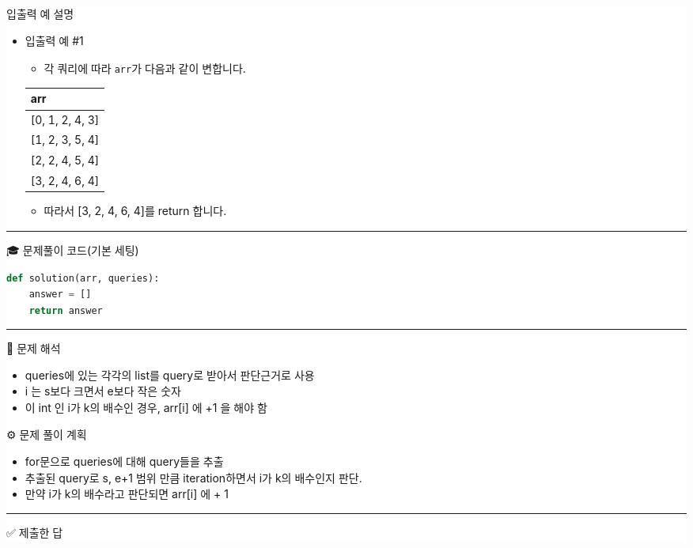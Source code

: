 

입출력 예 설명

- 입출력 예 #1
    - 각 쿼리에 따라 `arr`가 다음과 같이 변합니다.
    
    | arr |
    | --- |
    | [0, 1, 2, 4, 3]|
    |[1, 2, 3, 5, 4]|
    |[2, 2, 4, 5, 4]|
    |[3, 2, 4, 6, 4] |



    
    - 따라서 [3, 2, 4, 6, 4]를 return 합니다.

---

<aside>
🎓 문제풀이 코드(기본 세팅)

</aside>

```python
def solution(arr, queries):
    answer = []
    return answer
```

---

<aside>
💭 문제 해석

</aside>

- queries에 있는 각각의 list를 query로 받아서 판단근거로 사용
- i 는 s보다 크면서 e보다 작은 숫자
- 이 int 인 i가 k의 배수인 경우, arr[i] 에 +1 을 해야 함

<aside>
⚙ 문제 풀이 계획

</aside>

- for문으로 queries에 대해 query들을 추출
- 추출된 query로 s, e+1 범위 만큼 iteration하면서 i가 k의 배수인지 판단.
- 만약 i가 k의 배수라고 판단되면 arr[i] 에 + 1

---

<aside>
✅ 제출한 답

</aside>
